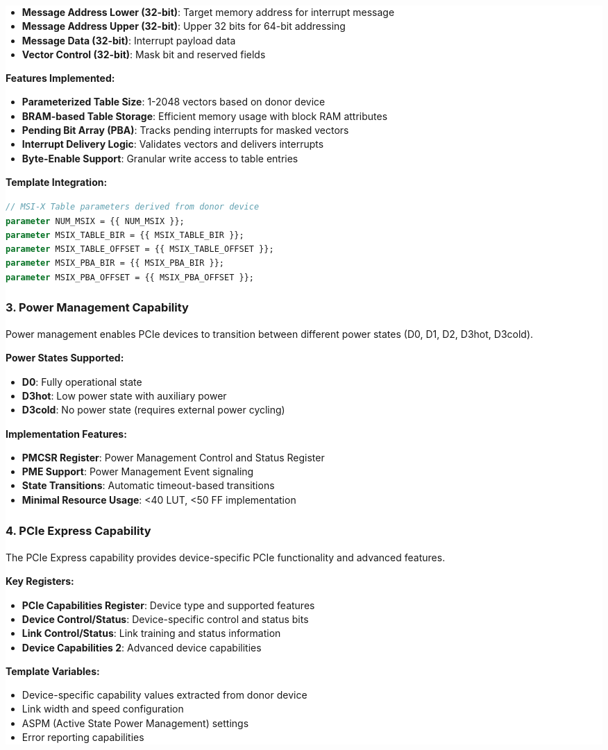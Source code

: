 - **Message Address Lower (32-bit)**: Target memory address for interrupt message
- **Message Address Upper (32-bit)**: Upper 32 bits for 64-bit addressing
- **Message Data (32-bit)**: Interrupt payload data
- **Vector Control (32-bit)**: Mask bit and reserved fields

**Features Implemented:**

- **Parameterized Table Size**: 1-2048 vectors based on donor device
- **BRAM-based Table Storage**: Efficient memory usage with block RAM attributes
- **Pending Bit Array (PBA)**: Tracks pending interrupts for masked vectors
- **Interrupt Delivery Logic**: Validates vectors and delivers interrupts
- **Byte-Enable Support**: Granular write access to table entries

**Template Integration:**

```systemverilog
// MSI-X Table parameters derived from donor device
parameter NUM_MSIX = {{ NUM_MSIX }};
parameter MSIX_TABLE_BIR = {{ MSIX_TABLE_BIR }};
parameter MSIX_TABLE_OFFSET = {{ MSIX_TABLE_OFFSET }};
parameter MSIX_PBA_BIR = {{ MSIX_PBA_BIR }};
parameter MSIX_PBA_OFFSET = {{ MSIX_PBA_OFFSET }};
```

### 3. Power Management Capability

Power management enables PCIe devices to transition between different power states (D0, D1, D2, D3hot, D3cold).

**Power States Supported:**

- **D0**: Fully operational state
- **D3hot**: Low power state with auxiliary power
- **D3cold**: No power state (requires external power cycling)

**Implementation Features:**

- **PMCSR Register**: Power Management Control and Status Register
- **PME Support**: Power Management Event signaling
- **State Transitions**: Automatic timeout-based transitions
- **Minimal Resource Usage**: <40 LUT, <50 FF implementation

### 4. PCIe Express Capability

The PCIe Express capability provides device-specific PCIe functionality and advanced features.

**Key Registers:**

- **PCIe Capabilities Register**: Device type and supported features
- **Device Control/Status**: Device-specific control and status bits
- **Link Control/Status**: Link training and status information
- **Device Capabilities 2**: Advanced device capabilities

**Template Variables:**

- Device-specific capability values extracted from donor device
- Link width and speed configuration
- ASPM (Active State Power Management) settings
- Error reporting capabilities
